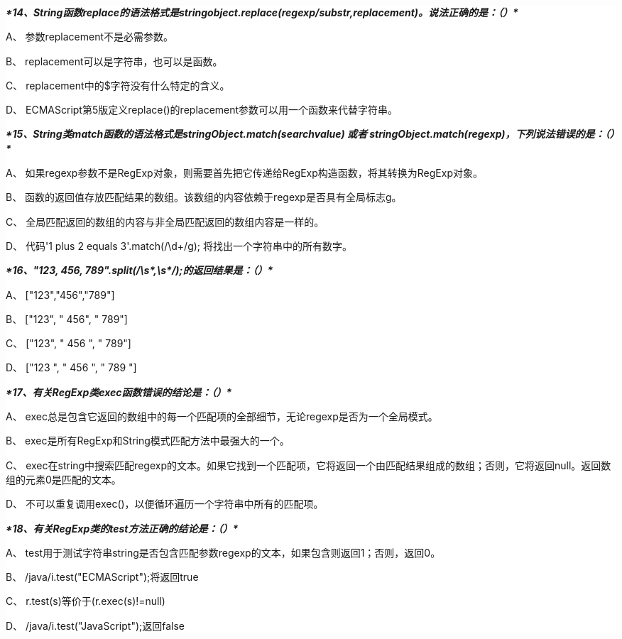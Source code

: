  

***\*14、String函数replace的语法格式是stringobject.replace(regexp/substr,replacement)。说法正确的是：（）\****

A、 参数replacement不是必需参数。

B、 replacement可以是字符串，也可以是函数。

C、 replacement中的$字符没有什么特定的含义。

D、 ECMAScript第5版定义replace()的replacement参数可以用一个函数来代替字符串。 

 

***\*15、String类match函数的语法格式是stringObject.match(searchvalue) 或者 stringObject.match(regexp)，下列说法错误的是：（）\****

A、 如果regexp参数不是RegExp对象，则需要首先把它传递给RegExp构造函数，将其转换为RegExp对象。

B、 函数的返回值存放匹配结果的数组。该数组的内容依赖于regexp是否具有全局标志g。 

C、 全局匹配返回的数组的内容与非全局匹配返回的数组内容是一样的。 

D、 代码'1 plus 2 equals 3'.match(/\d+/g); 将找出一个字符串中的所有数字。 

 

***\*16、"123, 456, 789".split(/\s\*,\s\*/);的返回结果是：（）\****

A、 ["123","456","789"]

B、 ["123", " 456", "  789"] 

C、 ["123", " 456 ", "  789"] 

D、 ["123 ", " 456 ", "  789 "] 

 

***\*17、有关RegExp类exec函数错误的结论是：（）\****

A、 exec总是包含它返回的数组中的每一个匹配项的全部细节，无论regexp是否为一个全局模式。

B、 exec是所有RegExp和String模式匹配方法中最强大的一个。 

C、 exec在string中搜索匹配regexp的文本。如果它找到一个匹配项，它将返回一个由匹配结果组成的数组；否则，它将返回null。返回数组的元素0是匹配的文本。 

D、 不可以重复调用exec()，以便循环遍历一个字符串中所有的匹配项。 

 

 

 

 

 

 

***\*18、有关RegExp类的test方法正确的结论是：（）\****

A、 test用于测试字符串string是否包含匹配参数regexp的文本，如果包含则返回1；否则，返回0。

B、 /java/i.test("ECMAScript");将返回true 

C、 r.test(s)等价于(r.exec(s)!=null) 

D、 /java/i.test("JavaScript");返回false 
